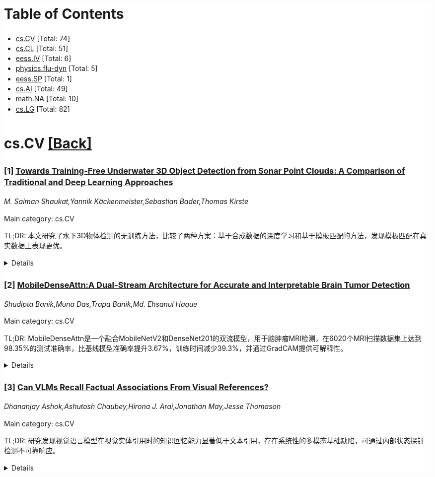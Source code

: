 <div id=toc></div>

# Table of Contents

- [cs.CV](#cs.CV) [Total: 74]
- [cs.CL](#cs.CL) [Total: 51]
- [eess.IV](#eess.IV) [Total: 6]
- [physics.flu-dyn](#physics.flu-dyn) [Total: 5]
- [eess.SP](#eess.SP) [Total: 1]
- [cs.AI](#cs.AI) [Total: 49]
- [math.NA](#math.NA) [Total: 10]
- [cs.LG](#cs.LG) [Total: 82]


<div id='cs.CV'></div>

# cs.CV [[Back]](#toc)

### [1] [Towards Training-Free Underwater 3D Object Detection from Sonar Point Clouds: A Comparison of Traditional and Deep Learning Approaches](https://arxiv.org/abs/2508.18293)
*M. Salman Shaukat,Yannik Käckenmeister,Sebastian Bader,Thomas Kirste*

Main category: cs.CV

TL;DR: 本文研究了水下3D物体检测的无训练方法，比较了两种方案：基于合成数据的深度学习和基于模板匹配的方法，发现模板匹配在真实数据上表现更优。


<details><summary>Details</summary></details>


### [2] [MobileDenseAttn:A Dual-Stream Architecture for Accurate and Interpretable Brain Tumor Detection](https://arxiv.org/abs/2508.18294)
*Shudipta Banik,Muna Das,Trapa Banik,Md. Ehsanul Haque*

Main category: cs.CV

TL;DR: MobileDenseAttn是一个融合MobileNetV2和DenseNet201的双流模型，用于脑肿瘤MRI检测，在6020个MRI扫描数据集上达到98.35%的测试准确率，比基线模型准确率提升3.67%，训练时间减少39.3%，并通过GradCAM提供可解释性。


<details><summary>Details</summary></details>


### [3] [Can VLMs Recall Factual Associations From Visual References?](https://arxiv.org/abs/2508.18297)
*Dhananjay Ashok,Ashutosh Chaubey,Hirona J. Arai,Jonathan May,Jesse Thomason*

Main category: cs.CV

TL;DR: 研究发现视觉语言模型在视觉实体引用时的知识回忆能力显著低于文本引用，存在系统性的多模态基础缺陷，可通过内部状态探针检测不可靠响应。


<details><summary>Details</summary></details>
